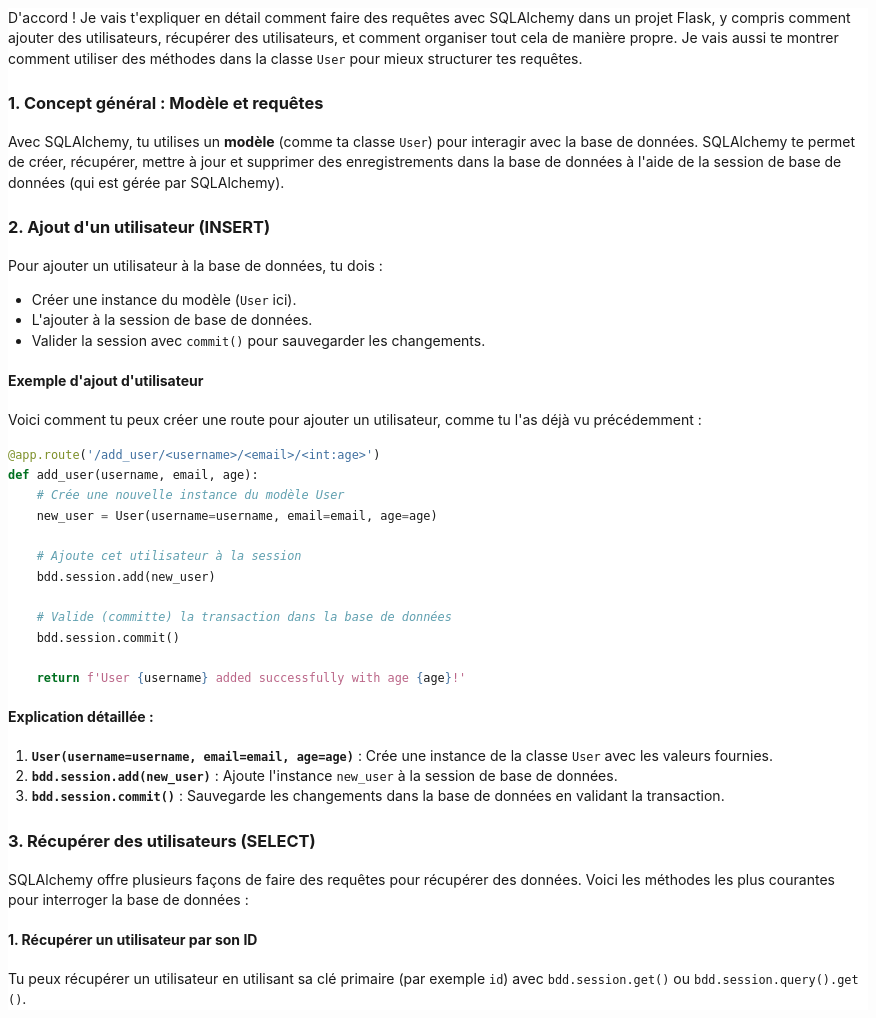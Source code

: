 D'accord ! Je vais t'expliquer en détail comment faire des requêtes avec SQLAlchemy dans un projet Flask, y compris comment ajouter des utilisateurs, récupérer des utilisateurs, et comment organiser tout cela de manière propre. Je vais aussi te montrer comment utiliser des méthodes dans la classe `User` pour mieux structurer tes requêtes.

### 1. **Concept général : Modèle et requêtes**

Avec SQLAlchemy, tu utilises un **modèle** (comme ta classe `User`) pour interagir avec la base de données. SQLAlchemy te permet de créer, récupérer, mettre à jour et supprimer des enregistrements dans la base de données à l'aide de la session de base de données (qui est gérée par SQLAlchemy).

### 2. **Ajout d'un utilisateur (INSERT)**

Pour ajouter un utilisateur à la base de données, tu dois :
- Créer une instance du modèle (`User` ici).
- L'ajouter à la session de base de données.
- Valider la session avec `commit()` pour sauvegarder les changements.

#### Exemple d'ajout d'utilisateur

Voici comment tu peux créer une route pour ajouter un utilisateur, comme tu l'as déjà vu précédemment :

```python
@app.route('/add_user/<username>/<email>/<int:age>')
def add_user(username, email, age):
    # Crée une nouvelle instance du modèle User
    new_user = User(username=username, email=email, age=age)

    # Ajoute cet utilisateur à la session
    bdd.session.add(new_user)

    # Valide (committe) la transaction dans la base de données
    bdd.session.commit()

    return f'User {username} added successfully with age {age}!'
```

#### Explication détaillée :
1. **`User(username=username, email=email, age=age)`** : Crée une instance de la classe `User` avec les valeurs fournies.
2. **`bdd.session.add(new_user)`** : Ajoute l'instance `new_user` à la session de base de données.
3. **`bdd.session.commit()`** : Sauvegarde les changements dans la base de données en validant la transaction.

### 3. **Récupérer des utilisateurs (SELECT)**

SQLAlchemy offre plusieurs façons de faire des requêtes pour récupérer des données. Voici les méthodes les plus courantes pour interroger la base de données :

#### 1. Récupérer un utilisateur par son **ID**

Tu peux récupérer un utilisateur en utilisant sa clé primaire (par exemple `id`) avec `bdd.session.get()` ou `bdd.session.query().get()`.
